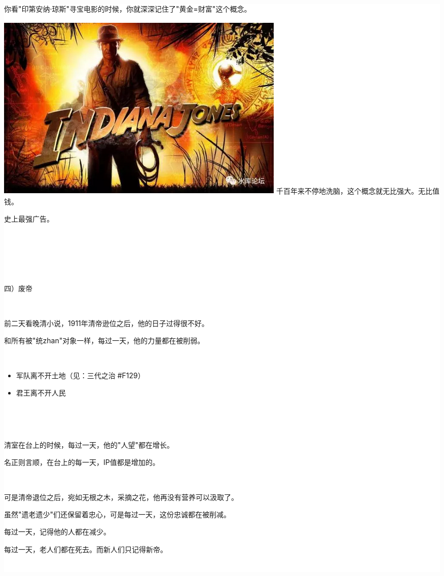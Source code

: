 
你看"印第安纳·琼斯"寻宝电影的时候，你就深深记住了"黄金=财富"这个概念。

![](../img/F1270/media/image6.png)
千百年来不停地洗脑，这个概念就无比强大。无比值钱。

史上最强广告。

 

 

 

四）废帝

 

前二天看晚清小说，1911年清帝逊位之后，他的日子过得很不好。

和所有被"统zhan"对象一样，每过一天，他的力量都在被削弱。

 

-   军队离不开土地（见：三代之治 \#F129）

-   君王离不开人民

 

 

清室在台上的时候，每过一天，他的"人望"都在增长。

名正则言顺，在台上的每一天，IP值都是增加的。

 

可是清帝退位之后，宛如无根之木，采摘之花，他再没有营养可以汲取了。

虽然"遗老遗少"们还保留着忠心，可是每过一天，这份忠诚都在被削减。

每过一天，记得他的人都在减少。

每过一天，老人们都在死去。而新人们只记得新帝。

 
